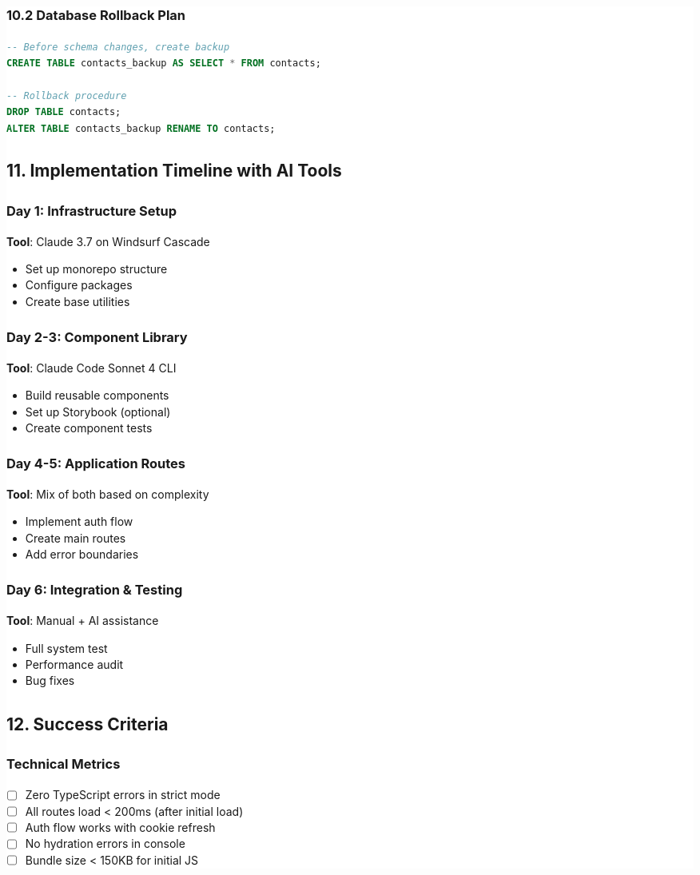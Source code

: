 ### 10.2 Database Rollback Plan

```sql
-- Before schema changes, create backup
CREATE TABLE contacts_backup AS SELECT * FROM contacts;

-- Rollback procedure
DROP TABLE contacts;
ALTER TABLE contacts_backup RENAME TO contacts;
```

## 11. Implementation Timeline with AI Tools

### Day 1: Infrastructure Setup

**Tool**: Claude 3.7 on Windsurf Cascade

- Set up monorepo structure
- Configure packages
- Create base utilities

### Day 2-3: Component Library

**Tool**: Claude Code Sonnet 4 CLI

- Build reusable components
- Set up Storybook (optional)
- Create component tests

### Day 4-5: Application Routes

**Tool**: Mix of both based on complexity

- Implement auth flow
- Create main routes
- Add error boundaries

### Day 6: Integration & Testing

**Tool**: Manual + AI assistance

- Full system test
- Performance audit
- Bug fixes

## 12. Success Criteria

### Technical Metrics

- [ ] Zero TypeScript errors in strict mode
- [ ] All routes load < 200ms (after initial load)
- [ ] Auth flow works with cookie refresh
- [ ] No hydration errors in console
- [ ] Bundle size < 150KB for initial JS
